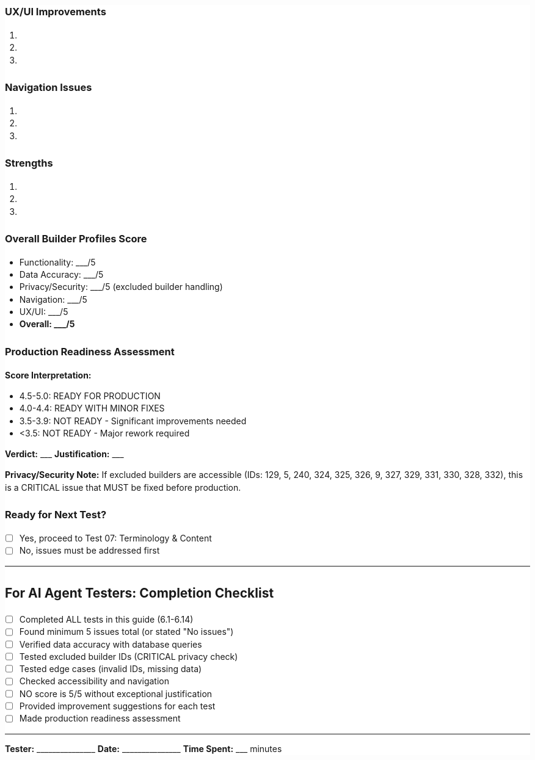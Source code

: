 ### UX/UI Improvements
1.
2.
3.

### Navigation Issues
1.
2.
3.

### Strengths
1.
2.
3.

### Overall Builder Profiles Score
- Functionality: ___/5
- Data Accuracy: ___/5
- Privacy/Security: ___/5 (excluded builder handling)
- Navigation: ___/5
- UX/UI: ___/5
- **Overall: ___/5**

### Production Readiness Assessment

**Score Interpretation:**
- 4.5-5.0: READY FOR PRODUCTION
- 4.0-4.4: READY WITH MINOR FIXES
- 3.5-3.9: NOT READY - Significant improvements needed
- <3.5: NOT READY - Major rework required

**Verdict:** ___
**Justification:** ___

**Privacy/Security Note:**
If excluded builders are accessible (IDs: 129, 5, 240, 324, 325, 326, 9, 327, 329, 331, 330, 328, 332), this is a CRITICAL issue that MUST be fixed before production.

### Ready for Next Test?
- [ ] Yes, proceed to Test 07: Terminology & Content
- [ ] No, issues must be addressed first

---

## For AI Agent Testers: Completion Checklist

- [ ] Completed ALL tests in this guide (6.1-6.14)
- [ ] Found minimum 5 issues total (or stated "No issues")
- [ ] Verified data accuracy with database queries
- [ ] Tested excluded builder IDs (CRITICAL privacy check)
- [ ] Tested edge cases (invalid IDs, missing data)
- [ ] Checked accessibility and navigation
- [ ] NO score is 5/5 without exceptional justification
- [ ] Provided improvement suggestions for each test
- [ ] Made production readiness assessment

---

**Tester:** _______________
**Date:** _______________
**Time Spent:** ___ minutes
